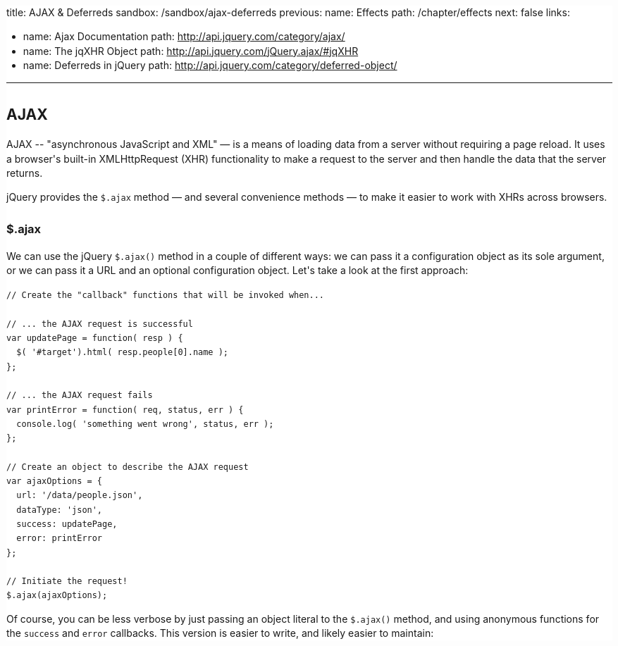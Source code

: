 title: AJAX & Deferreds
sandbox: /sandbox/ajax-deferreds
previous:
  name: Effects
  path: /chapter/effects
next: false
links:
  - name: Ajax Documentation
    path: http://api.jquery.com/category/ajax/
  - name: The jqXHR Object
    path: http://api.jquery.com/jQuery.ajax/#jqXHR
  - name: Deferreds in jQuery
    path: http://api.jquery.com/category/deferred-object/
---

## AJAX

AJAX -- "asynchronous JavaScript and XML" &mdash; is a means of loading data from a
server without requiring a page reload. It uses a browser's built-in XMLHttpRequest (XHR) functionality to make a request to the server and then handle the data that the server returns.

jQuery provides the `$.ajax` method  &mdash; and several convenience methods  &mdash; to make it easier to work with XHRs across browsers.

### $.ajax

We can use the jQuery `$.ajax()` method in a couple of different ways: we can pass it a configuration object as its sole argument, or we can pass it a URL and an optional configuration object. Let's take a look at the first approach:

    // Create the "callback" functions that will be invoked when...

    // ... the AJAX request is successful
    var updatePage = function( resp ) {
      $( '#target').html( resp.people[0].name );
    };

    // ... the AJAX request fails
    var printError = function( req, status, err ) {
      console.log( 'something went wrong', status, err );
    };

    // Create an object to describe the AJAX request
    var ajaxOptions = {
      url: '/data/people.json',
      dataType: 'json',
      success: updatePage,
      error: printError
    };

    // Initiate the request!
    $.ajax(ajaxOptions);

Of course, you can be less verbose by just passing an object literal to the `$.ajax()` method, and using anonymous functions for the `success` and `error` callbacks. This version is easier to write, and likely easier to maintain:
